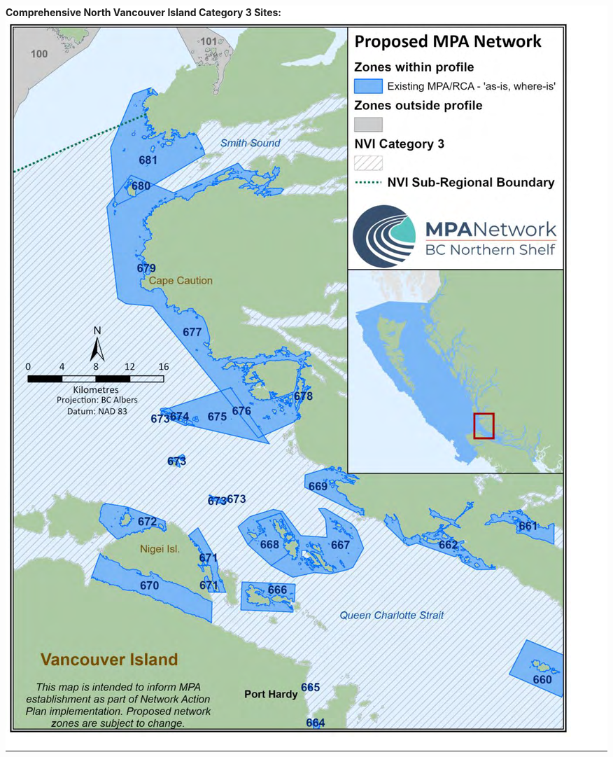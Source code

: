 **Comprehensive North Vancouver Island Category 3 Sites:**
![NVI Category 3 Comprehensive Map](https://raw.githubusercontent.com/M0nkeyFl0wer/MPA-Map-Project/main/north_island_images/north_island_page_321_img_1.png)

---